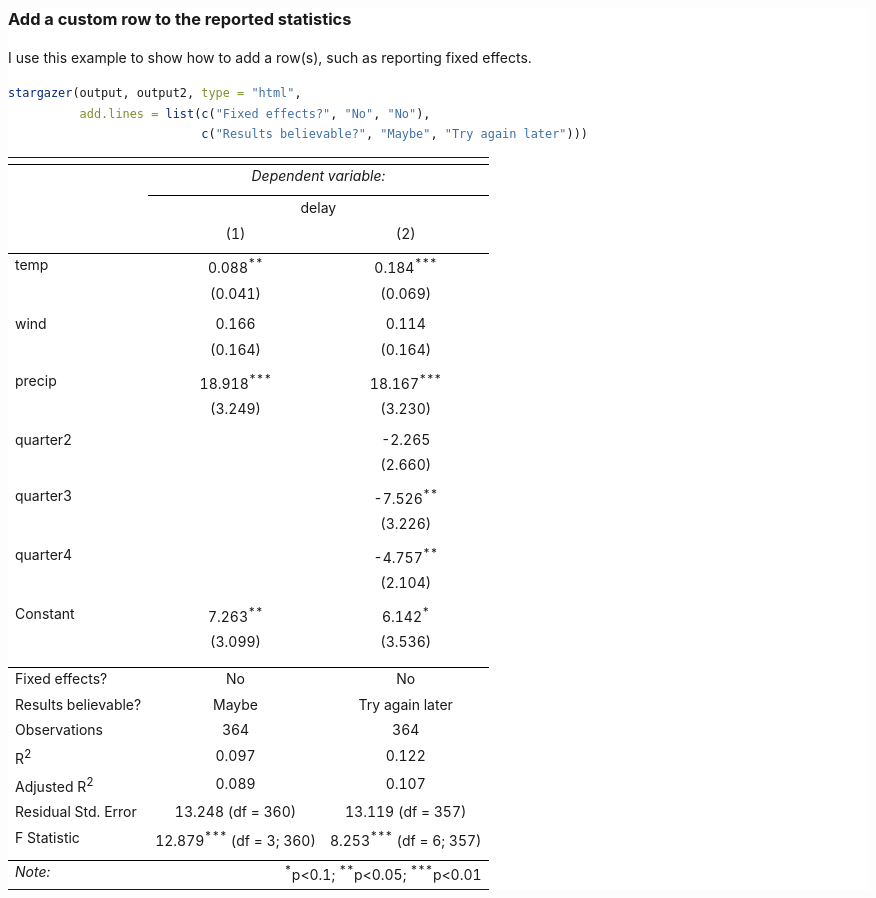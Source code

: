 ### Add a custom row to the reported statistics

I use this example to show how to add a row(s), such as reporting fixed effects.


```r
stargazer(output, output2, type = "html",
          add.lines = list(c("Fixed effects?", "No", "No"),
                           c("Results believable?", "Maybe", "Try again later")))
```


<table style="text-align:center"><tr><td colspan="3" style="border-bottom: 1px solid black"></td></tr><tr><td style="text-align:left"></td><td colspan="2"><em>Dependent variable:</em></td></tr>
<tr><td></td><td colspan="2" style="border-bottom: 1px solid black"></td></tr>
<tr><td style="text-align:left"></td><td colspan="2">delay</td></tr>
<tr><td style="text-align:left"></td><td>(1)</td><td>(2)</td></tr>
<tr><td colspan="3" style="border-bottom: 1px solid black"></td></tr><tr><td style="text-align:left">temp</td><td>0.088<sup>**</sup></td><td>0.184<sup>***</sup></td></tr>
<tr><td style="text-align:left"></td><td>(0.041)</td><td>(0.069)</td></tr>
<tr><td style="text-align:left"></td><td></td><td></td></tr>
<tr><td style="text-align:left">wind</td><td>0.166</td><td>0.114</td></tr>
<tr><td style="text-align:left"></td><td>(0.164)</td><td>(0.164)</td></tr>
<tr><td style="text-align:left"></td><td></td><td></td></tr>
<tr><td style="text-align:left">precip</td><td>18.918<sup>***</sup></td><td>18.167<sup>***</sup></td></tr>
<tr><td style="text-align:left"></td><td>(3.249)</td><td>(3.230)</td></tr>
<tr><td style="text-align:left"></td><td></td><td></td></tr>
<tr><td style="text-align:left">quarter2</td><td></td><td>-2.265</td></tr>
<tr><td style="text-align:left"></td><td></td><td>(2.660)</td></tr>
<tr><td style="text-align:left"></td><td></td><td></td></tr>
<tr><td style="text-align:left">quarter3</td><td></td><td>-7.526<sup>**</sup></td></tr>
<tr><td style="text-align:left"></td><td></td><td>(3.226)</td></tr>
<tr><td style="text-align:left"></td><td></td><td></td></tr>
<tr><td style="text-align:left">quarter4</td><td></td><td>-4.757<sup>**</sup></td></tr>
<tr><td style="text-align:left"></td><td></td><td>(2.104)</td></tr>
<tr><td style="text-align:left"></td><td></td><td></td></tr>
<tr><td style="text-align:left">Constant</td><td>7.263<sup>**</sup></td><td>6.142<sup>*</sup></td></tr>
<tr><td style="text-align:left"></td><td>(3.099)</td><td>(3.536)</td></tr>
<tr><td style="text-align:left"></td><td></td><td></td></tr>
<tr><td colspan="3" style="border-bottom: 1px solid black"></td></tr><tr><td style="text-align:left">Fixed effects?</td><td>No</td><td>No</td></tr>
<tr><td style="text-align:left">Results believable?</td><td>Maybe</td><td>Try again later</td></tr>
<tr><td style="text-align:left">Observations</td><td>364</td><td>364</td></tr>
<tr><td style="text-align:left">R<sup>2</sup></td><td>0.097</td><td>0.122</td></tr>
<tr><td style="text-align:left">Adjusted R<sup>2</sup></td><td>0.089</td><td>0.107</td></tr>
<tr><td style="text-align:left">Residual Std. Error</td><td>13.248 (df = 360)</td><td>13.119 (df = 357)</td></tr>
<tr><td style="text-align:left">F Statistic</td><td>12.879<sup>***</sup> (df = 3; 360)</td><td>8.253<sup>***</sup> (df = 6; 357)</td></tr>
<tr><td colspan="3" style="border-bottom: 1px solid black"></td></tr><tr><td style="text-align:left"><em>Note:</em></td><td colspan="2" style="text-align:right"><sup>*</sup>p<0.1; <sup>**</sup>p<0.05; <sup>***</sup>p<0.01</td></tr>
</table>
